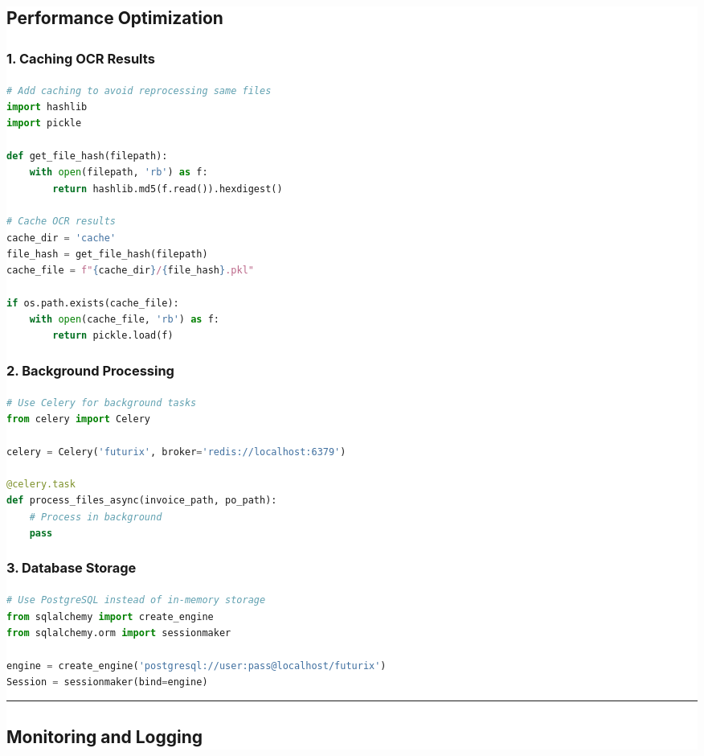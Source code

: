 
## Performance Optimization

### 1. Caching OCR Results

```python
# Add caching to avoid reprocessing same files
import hashlib
import pickle

def get_file_hash(filepath):
    with open(filepath, 'rb') as f:
        return hashlib.md5(f.read()).hexdigest()

# Cache OCR results
cache_dir = 'cache'
file_hash = get_file_hash(filepath)
cache_file = f"{cache_dir}/{file_hash}.pkl"

if os.path.exists(cache_file):
    with open(cache_file, 'rb') as f:
        return pickle.load(f)
```

### 2. Background Processing

```python
# Use Celery for background tasks
from celery import Celery

celery = Celery('futurix', broker='redis://localhost:6379')

@celery.task
def process_files_async(invoice_path, po_path):
    # Process in background
    pass
```

### 3. Database Storage

```python
# Use PostgreSQL instead of in-memory storage
from sqlalchemy import create_engine
from sqlalchemy.orm import sessionmaker

engine = create_engine('postgresql://user:pass@localhost/futurix')
Session = sessionmaker(bind=engine)
```

---

## Monitoring and Logging
